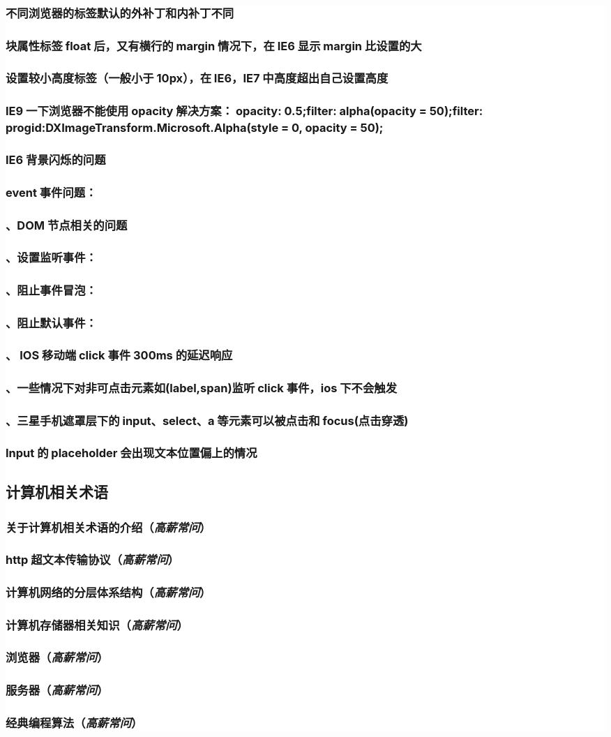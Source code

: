 ### 不同浏览器的标签默认的外补丁和内补丁不同

### 块属性标签 float 后，又有横行的 margin 情况下，在 IE6 显示 margin 比设置的大

### 设置较小高度标签（一般小于 10px），在 IE6，IE7 中高度超出自己设置高度

### IE9 一下浏览器不能使用 opacity 解决方案： opacity: 0.5;filter: alpha(opacity = 50);filter: progid:DXImageTransform.Microsoft.Alpha(style = 0, opacity = 50);

### IE6 背景闪烁的问题

### event 事件问题：

### 、DOM 节点相关的问题

### 、设置监听事件：

### 、阻止事件冒泡：

### 、阻止默认事件：

### 、 IOS 移动端 click 事件 300ms 的延迟响应

### 、一些情况下对非可点击元素如(label,span)监听 click 事件，ios 下不会触发

### 、三星手机遮罩层下的 input、select、a 等元素可以被点击和 focus(点击穿透)

### Input 的 placeholder 会出现文本位置偏上的情况

## 计算机相关术语

### 关于计算机相关术语的介绍（_高薪常问_）

### http 超文本传输协议（_高薪常问_）

### 计算机网络的分层体系结构（_高薪常问_）

### 计算机存储器相关知识（_高薪常问_）

### 浏览器（_高薪常问_）

### 服务器（_高薪常问_）

### 经典编程算法（_高薪常问_）
